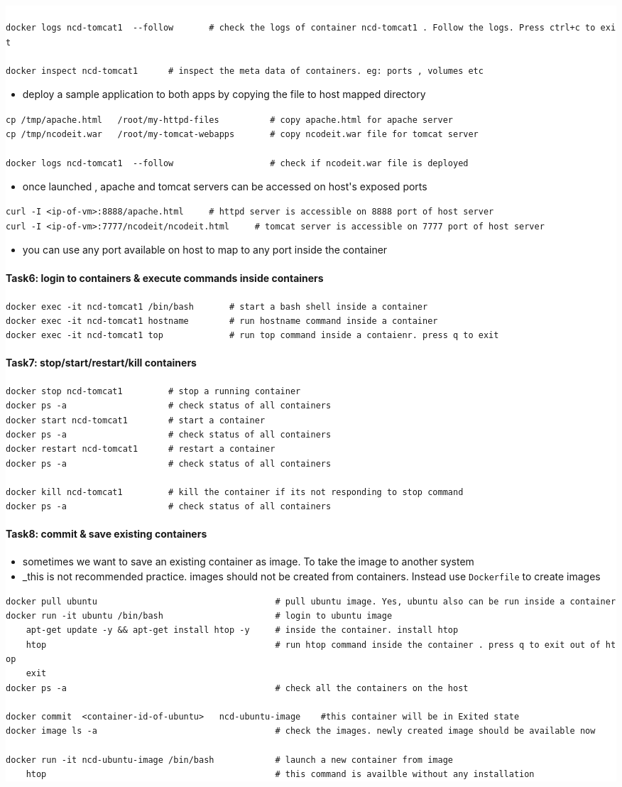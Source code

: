 ```

docker logs ncd-tomcat1  --follow       # check the logs of container ncd-tomcat1 . Follow the logs. Press ctrl+c to exit

docker inspect ncd-tomcat1      # inspect the meta data of containers. eg: ports , volumes etc
```
* deploy a sample application to both apps by copying the file to host mapped directory
```
cp /tmp/apache.html   /root/my-httpd-files          # copy apache.html for apache server
cp /tmp/ncodeit.war   /root/my-tomcat-webapps       # copy ncodeit.war file for tomcat server

docker logs ncd-tomcat1  --follow                   # check if ncodeit.war file is deployed
```
* once launched , apache and tomcat servers can be accessed on host's exposed ports

```
curl -I <ip-of-vm>:8888/apache.html     # httpd server is accessible on 8888 port of host server
curl -I <ip-of-vm>:7777/ncodeit/ncodeit.html     # tomcat server is accessible on 7777 port of host server
```
* you can use any port available on host to map to any port inside the container

#### Task6: login to containers & execute commands inside containers
```
docker exec -it ncd-tomcat1 /bin/bash       # start a bash shell inside a container
docker exec -it ncd-tomcat1 hostname        # run hostname command inside a container
docker exec -it ncd-tomcat1 top             # run top command inside a contaienr. press q to exit
```

#### Task7: stop/start/restart/kill  containers
```
docker stop ncd-tomcat1         # stop a running container
docker ps -a                    # check status of all containers
docker start ncd-tomcat1        # start a container
docker ps -a                    # check status of all containers
docker restart ncd-tomcat1      # restart a container
docker ps -a                    # check status of all containers

docker kill ncd-tomcat1         # kill the container if its not responding to stop command
docker ps -a                    # check status of all containers
```

#### Task8: commit & save existing containers
* sometimes we want to save an existing container as image. To take the image to another system
* _this is not recommended practice. images should not be created from containers. Instead use `Dockerfile` to create images
```
docker pull ubuntu                                   # pull ubuntu image. Yes, ubuntu also can be run inside a container
docker run -it ubuntu /bin/bash                      # login to ubuntu image
    apt-get update -y && apt-get install htop -y     # inside the container. install htop
    htop                                             # run htop command inside the container . press q to exit out of htop
    exit
docker ps -a                                         # check all the containers on the host

docker commit  <container-id-of-ubuntu>   ncd-ubuntu-image    #this container will be in Exited state
docker image ls -a                                   # check the images. newly created image should be available now

docker run -it ncd-ubuntu-image /bin/bash            # launch a new container from image 
    htop                                             # this command is availble without any installation
```